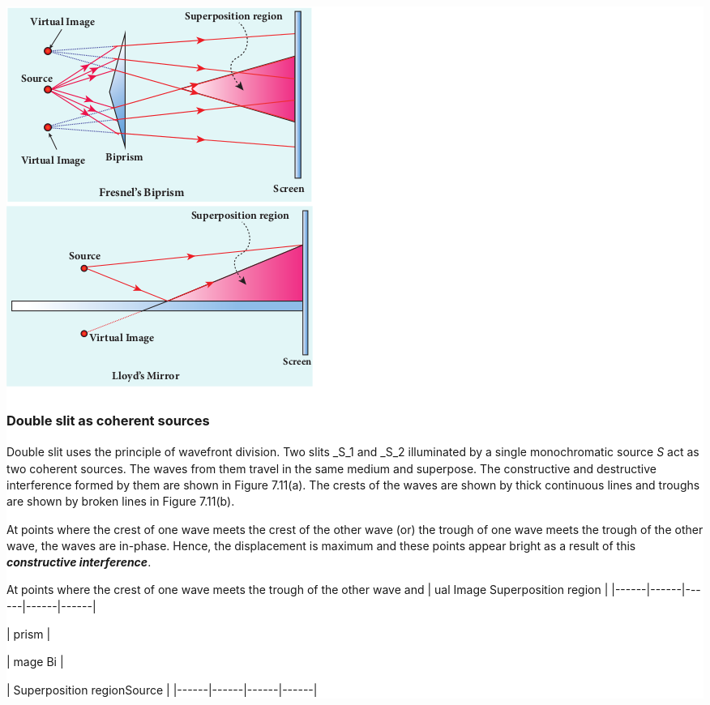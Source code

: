 ![Source and images as coherent sources](7.10.png "")

### Double slit as coherent sources

Double slit uses the principle of wavefront division. Two slits _S_1 and _S_2 illuminated by a single monochromatic source _S_ act as two coherent sources. The waves from them travel in the same medium and superpose. The constructive and destructive interference formed by them are shown in Figure 7.11(a). The crests of the waves are shown by thick continuous lines and troughs are shown by broken lines in Figure 7.11(b).

At points where the crest of one wave meets the crest of the other wave (or) the trough of one wave meets the trough of the other wave, the waves are in-phase. Hence, the displacement is maximum and these points appear bright as a result of this **_constructive interference_**.

At points where the crest of one wave meets the trough of the other wave and
| ual Image Superposition region |
|------|------|------|------|------|








| prism |

| mage Bi |




| Superposition regionSource |
|------|------|------|------|

